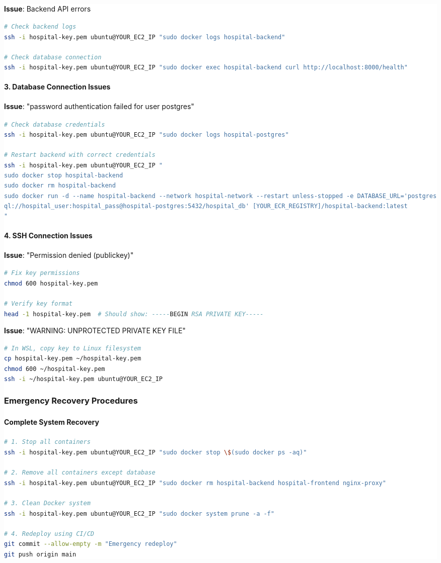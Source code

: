 **Issue**: Backend API errors
```bash
# Check backend logs
ssh -i hospital-key.pem ubuntu@YOUR_EC2_IP "sudo docker logs hospital-backend"

# Check database connection
ssh -i hospital-key.pem ubuntu@YOUR_EC2_IP "sudo docker exec hospital-backend curl http://localhost:8000/health"
```

#### 3. Database Connection Issues

**Issue**: "password authentication failed for user postgres"
```bash
# Check database credentials
ssh -i hospital-key.pem ubuntu@YOUR_EC2_IP "sudo docker logs hospital-postgres"

# Restart backend with correct credentials
ssh -i hospital-key.pem ubuntu@YOUR_EC2_IP "
sudo docker stop hospital-backend
sudo docker rm hospital-backend
sudo docker run -d --name hospital-backend --network hospital-network --restart unless-stopped -e DATABASE_URL='postgresql://hospital_user:hospital_pass@hospital-postgres:5432/hospital_db' [YOUR_ECR_REGISTRY]/hospital-backend:latest
"
```

#### 4. SSH Connection Issues

**Issue**: "Permission denied (publickey)"
```bash
# Fix key permissions
chmod 600 hospital-key.pem

# Verify key format
head -1 hospital-key.pem  # Should show: -----BEGIN RSA PRIVATE KEY-----
```

**Issue**: "WARNING: UNPROTECTED PRIVATE KEY FILE"
```bash
# In WSL, copy key to Linux filesystem
cp hospital-key.pem ~/hospital-key.pem
chmod 600 ~/hospital-key.pem
ssh -i ~/hospital-key.pem ubuntu@YOUR_EC2_IP
```

### Emergency Recovery Procedures

#### Complete System Recovery
```bash
# 1. Stop all containers
ssh -i hospital-key.pem ubuntu@YOUR_EC2_IP "sudo docker stop \$(sudo docker ps -aq)"

# 2. Remove all containers except database
ssh -i hospital-key.pem ubuntu@YOUR_EC2_IP "sudo docker rm hospital-backend hospital-frontend nginx-proxy"

# 3. Clean Docker system
ssh -i hospital-key.pem ubuntu@YOUR_EC2_IP "sudo docker system prune -a -f"

# 4. Redeploy using CI/CD
git commit --allow-empty -m "Emergency redeploy"
git push origin main
```
